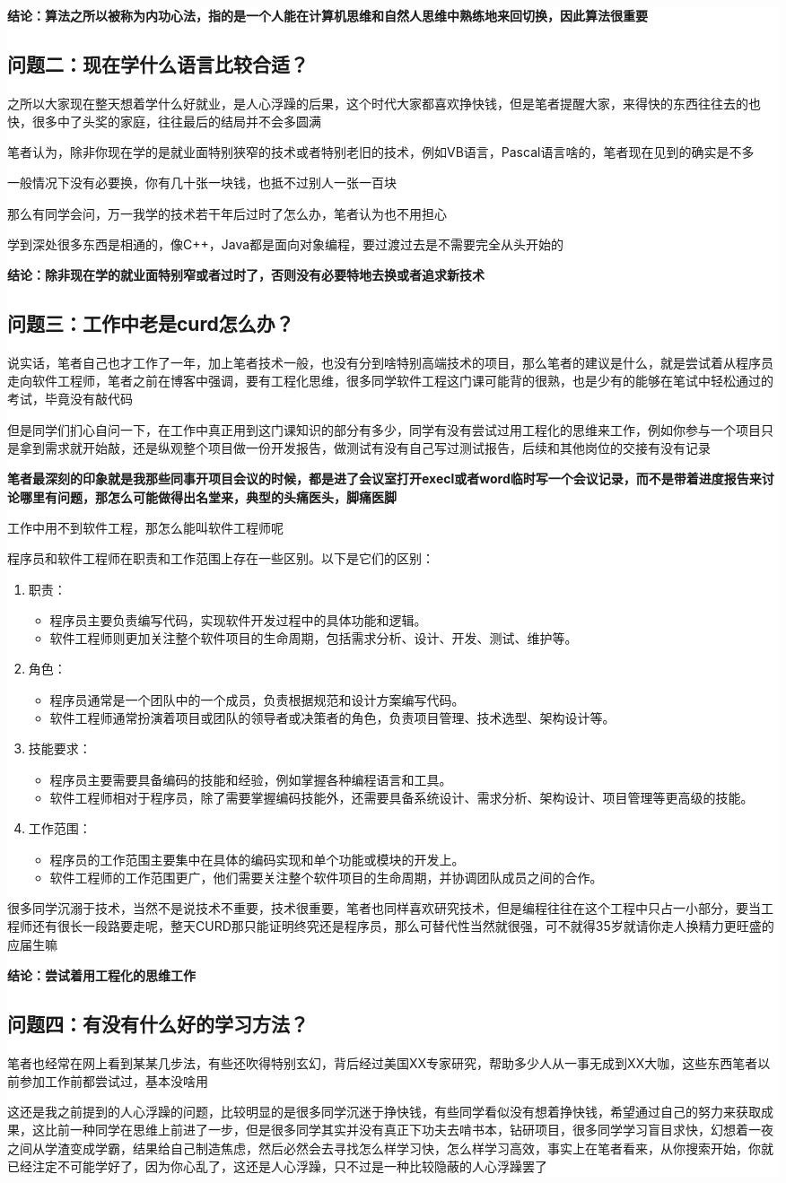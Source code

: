 **结论：算法之所以被称为内功心法，指的是一个人能在计算机思维和自然人思维中熟练地来回切换，因此算法很重要**

问题二：现在学什么语言比较合适？
----------------

之所以大家现在整天想着学什么好就业，是人心浮躁的后果，这个时代大家都喜欢挣快钱，但是笔者提醒大家，来得快的东西往往去的也快，很多中了头奖的家庭，往往最后的结局并不会多圆满

笔者认为，除非你现在学的是就业面特别狭窄的技术或者特别老旧的技术，例如VB语言，Pascal语言啥的，笔者现在见到的确实是不多

一般情况下没有必要换，你有几十张一块钱，也抵不过别人一张一百块

那么有同学会问，万一我学的技术若干年后过时了怎么办，笔者认为也不用担心

学到深处很多东西是相通的，像C++，Java都是面向对象编程，要过渡过去是不需要完全从头开始的

**结论：除非现在学的就业面特别窄或者过时了，否则没有必要特地去换或者追求新技术**

**问题三：工作中老是curd怎么办？**
---------------------

说实话，笔者自己也才工作了一年，加上笔者技术一般，也没有分到啥特别高端技术的项目，那么笔者的建议是什么，就是尝试着从程序员走向软件工程师，笔者之前在博客中强调，要有工程化思维，很多同学软件工程这门课可能背的很熟，也是少有的能够在笔试中轻松通过的考试，毕竟没有敲代码

但是同学们扪心自问一下，在工作中真正用到这门课知识的部分有多少，同学有没有尝试过用工程化的思维来工作，例如你参与一个项目只是拿到需求就开始敲，还是纵观整个项目做一份开发报告，做测试有没有自己写过测试报告，后续和其他岗位的交接有没有记录

**笔者最深刻的印象就是我那些同事开项目会议的时候，都是进了会议室打开execl或者word临时写一个会议记录，而不是带着进度报告来讨论哪里有问题，那怎么可能做得出名堂来，典型的头痛医头，脚痛医脚**

工作中用不到软件工程，那怎么能叫软件工程师呢

程序员和软件工程师在职责和工作范围上存在一些区别。以下是它们的区别：

1.  职责：
    
    *   程序员主要负责编写代码，实现软件开发过程中的具体功能和逻辑。
    *   软件工程师则更加关注整个软件项目的生命周期，包括需求分析、设计、开发、测试、维护等。
2.  角色：
    
    *   程序员通常是一个团队中的一个成员，负责根据规范和设计方案编写代码。
    *   软件工程师通常扮演着项目或团队的领导者或决策者的角色，负责项目管理、技术选型、架构设计等。
3.  技能要求：
    
    *   程序员主要需要具备编码的技能和经验，例如掌握各种编程语言和工具。
    *   软件工程师相对于程序员，除了需要掌握编码技能外，还需要具备系统设计、需求分析、架构设计、项目管理等更高级的技能。
4.  工作范围：
    
    *   程序员的工作范围主要集中在具体的编码实现和单个功能或模块的开发上。
    *   软件工程师的工作范围更广，他们需要关注整个软件项目的生命周期，并协调团队成员之间的合作。

很多同学沉溺于技术，当然不是说技术不重要，技术很重要，笔者也同样喜欢研究技术，但是编程往往在这个工程中只占一小部分，要当工程师还有很长一段路要走呢，整天CURD那只能证明终究还是程序员，那么可替代性当然就很强，可不就得35岁就请你走人换精力更旺盛的应届生嘛

**结论：尝试着用工程化的思维工作**

**问题四：有没有什么好的学习方法？**
--------------------

笔者也经常在网上看到某某几步法，有些还吹得特别玄幻，背后经过美国XX专家研究，帮助多少人从一事无成到XX大咖，这些东西笔者以前参加工作前都尝试过，基本没啥用

这还是我之前提到的人心浮躁的问题，比较明显的是很多同学沉迷于挣快钱，有些同学看似没有想着挣快钱，希望通过自己的努力来获取成果，这比前一种同学在思维上前进了一步，但是很多同学其实并没有真正下功夫去啃书本，钻研项目，很多同学学习盲目求快，幻想着一夜之间从学渣变成学霸，结果给自己制造焦虑，然后必然会去寻找怎么样学习快，怎么样学习高效，事实上在笔者看来，从你搜索开始，你就已经注定不可能学好了，因为你心乱了，这还是人心浮躁，只不过是一种比较隐蔽的人心浮躁罢了
